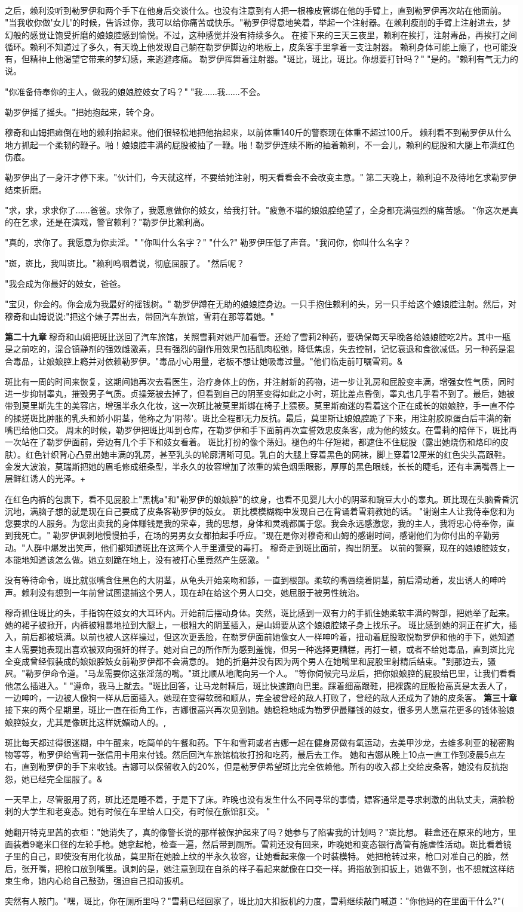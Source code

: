 之后，赖利没听到勒罗伊和两个手下在他身后交谈什么。也没有注意到有人把一根橡皮管绑在他的手臂上，直到勒罗伊再次站在他面前。 "当我收你做'女儿'的时候，告诉过你，我可以给你痛苦或快乐。"勒罗伊得意地笑着，举起一个注射器。在赖利瘦削的手臂上注射进去，梦幻般的感觉让饱受折磨的娘娘腔感到愉悦。不过，这种感觉并没有持续多久。 在接下来的三天三夜里，赖利在挨打，注射毒品，再挨打之间循环。赖利不知道过了多久，有天晚上他发现自己躺在勒罗伊脚边的地板上，皮条客手里拿着一支注射器。 赖利身体可能上瘾了，也可能没有，但精神上他渴望它带来的梦幻感，来逃避疼痛。 勒罗伊挥舞着注射器。"斑比，斑比，斑比。你想要打针吗？" "是的。"赖利有气无力的说。

"你准备侍奉你的主人，做我的娘娘腔妓女了吗？" "我......我......不会。

勒罗伊摇了摇头。"把她抱起来，转个身。

穆奇和山姆把瘫倒在地的赖利抬起来。他们很轻松地把他抬起来，以前体重140斤的警察现在体重不超过100斤。 赖利看不到勒罗伊从什么地方抓起一个柔韧的鞭子。啪！娘娘腔丰满的屁股被抽了一鞭。啪！勒罗伊连续不断的抽着赖利，不一会儿，赖利的屁股和大腿上布满红色伤痕。

勒罗伊出了一身汗才停下来。"伙计们，今天就这样，不要给她注射，明天看看会不会改变主意。" 第二天晚上，赖利迫不及待地乞求勒罗伊结束折磨。

"求，求，求求你了......爸爸。求你了，我愿意做你的妓女，给我打针。"疲惫不堪的娘娘腔绝望了，全身都充满强烈的痛苦感。 "你这次是真的在乞求，还是在演戏，警官赖利？"勒罗伊比赖利高。

"真的，求你了。我愿意为你卖淫。" "你叫什么名字？" "什么?" 勒罗伊压低了声音。"我问你，你叫什么名字？

"斑，斑比，我叫斑比。"赖利呜咽着说，彻底屈服了。 "然后呢？

"我会成为你最好的妓女，爸爸。

"宝贝，你会的。你会成为我最好的摇钱树。" 勒罗伊蹲在无助的娘娘腔身边。一只手抱住赖利的头，另一只手给这个娘娘腔注射。然后，对穆奇和山姆说说:"把这个婊子弄出去，带回汽车旅馆，雪莉在那等着她。"

**第二十九章** 穆奇和山姆把斑比送回了汽车旅馆，关照雪莉对她严加看管。还给了雪莉2种药，要确保每天早晚各给娘娘腔吃2片。其中一瓶是之前吃的，混合镇静剂的强效雌激素，具有强烈的副作用效果包括肌肉松弛，降低焦虑，失去控制，记忆衰退和食欲减低。另一种药是混合毒品，让娘娘腔上瘾并对依赖勒罗伊。"毒品小心用量，老板不想让她吸毒过量。"他们临走前叮嘱雪莉。&

斑比有一周的时间来恢复，这期间她再次去看医生，治疗身体上的伤，并注射新的药物，进一步让乳房和屁股变丰满，增强女性气质，同时进一步抑制睾丸，摧毁男子气质。贞操笼被去掉了，但看到自己的阴茎变得如此之小时，斑比差点昏倒，睾丸也几乎看不到了。最后，她被带到莫里斯先生的美容店，增强半永久化妆，这一次斑比被莫里斯绑在椅子上猥亵。莫里斯痴迷的看着这个正在成长的娘娘腔，手一直不停的揉搓斑比肿胀的乳头和娇小阴茎，他称之为'阴蒂'。斑比全程都无力反抗。最后，莫里斯让娘娘腔跪了下来，用注射胶原蛋白后丰满的新嘴巴给他口交。 周末的时候，勒罗伊把斑比叫到仓库，在勒罗伊和手下面前再次宣誓效忠皮条客，成为他的妓女。在雪莉的陪伴下，斑比再一次站在了勒罗伊面前，旁边有几个手下和妓女看着。 斑比打扮的像个荡妇。褪色的牛仔短裙，都遮住不住屁股（露出她烧伤和烙印的皮肤）。红色针织背心凸显出她丰满的乳房，甚至乳头的轮廓清晰可见。乳白的大腿上穿着黑色的网袜，脚上穿着12厘米的红色尖头高跟鞋。金发大波浪，莫瑞斯把她的眉毛修成细条型，半永久的妆容增加了浓重的紫色烟熏眼影，厚厚的黑色眼线，长长的睫毛，还有丰满嘴唇上一层鲜红诱人的光泽。+

在红色内裤的包裹下，看不见屁股上"黑桃a"和"勒罗伊的娘娘腔"的纹身，也看不见婴儿大小的阴茎和豌豆大小的睾丸。斑比现在头脑昏昏沉沉地，满脑子想的就是现在自己要成了皮条客勒罗伊的妓女。 斑比模模糊糊中发现自己在背诵着雪莉教她的话。 "谢谢主人让我侍奉您和为您要求的人服务。为您出卖我的身体赚钱是我的荣幸，我的思想，身体和灵魂都属于您。我会永远感激您，我的主人，我将忠心侍奉你，直到我死亡。" 勒罗伊讽刺地慢慢拍手，在场的男男女女都拍起手呼应。"现在是你对穆奇和山姆的感谢时间，感谢他们为你付出的辛勤劳动。"人群中爆发出笑声，他们都知道斑比在这两个人手里遭受的毒打。 穆奇走到斑比面前，掏出阴茎。 以前的警察，现在的娘娘腔妓女，本能地知道该怎么做。她立刻跪在地上，没有被打心里竟然产生感激。 "

没有等待命令，斑比就张嘴含住黑色的大阴茎，从龟头开始亲吻和舔，一直到根部。柔软的嘴唇绕着阴茎，前后滑动着，发出诱人的呻吟声。赖利没有想到一年前曾试图逮捕这个男人，现在却在给这个男人口交，她屈服于被男性统治。

穆奇抓住斑比的头，手指钩在妓女的大耳环内。开始前后摆动身体。突然，斑比感到一双有力的手抓住她柔软丰满的臀部，把她举了起来。她的裙子被掀开，内裤被粗暴地拉到大腿上，一根粗大的阴茎插入，是山姆要从这个娘娘腔婊子身上找乐子。 斑比感到她的洞正在扩大，插入，前后都被填满。以前也被人这样操过，但这次更丢脸，在勒罗伊面前她像女人一样呻吟着，扭动着屁股取悦勒罗伊和他的手下，她知道主人需要她表现出喜欢被双向强奸的样子。她对自己的所作所为感到羞愧，但另一种选择更糟糕，再打一顿，或者不给她毒品，直到斑比完全变成曾经假装成的娘娘腔妓女前勒罗伊都不会满意的。 她的折磨并没有因为两个男人在她嘴里和屁股里射精后结束。"到那边去，骚屄。"勒罗伊命令道。"马龙需要你这张淫荡的嘴。"斑比顺从地爬向另一个人。 "等你伺候完马龙后，把你娘娘腔的屁股给巴里，让我们看看他怎么插进入。" "遵命，我马上就去。"斑比回答，让马龙射精后，斑比快速跑向巴里。踩着细高跟鞋，把裸露的屁股抬高真是太丢人了，一边呻吟，一边被人像狗一样从后面插入。她现在变得软弱和顺从，完全被曾经的敌人打败了，曾经的敌人还成为了她的皮条客。 **第三十章** 接下来的两个星期里，斑比一直在街角工作，吉娜很高兴再次见到她。她稳稳地成为勒罗伊最赚钱的妓女，很多男人愿意花更多的钱体验娘娘腔妓女，尤其是像斑比这样妩媚动人的。,

斑比每天都过得很迷糊，中午醒来，吃简单的午餐和药。下午和雪莉或者吉娜一起在健身房做有氧运动，去美甲沙龙，去维多利亚的秘密购物等等，勒罗伊给雪莉一张信用卡用来付钱。然后回汽车旅馆梳妆打扮和吃药，最后去工作。 她和吉娜从晚上10点一直工作到凌晨5点左右，直到勒罗伊的手下来收钱。吉娜可以保留收入的20%，但是勒罗伊希望斑比完全依赖他。所有的收入都上交给皮条客，她没有反抗抱怨，她已经完全屈服了。&

一天早上，尽管服用了药，斑比还是睡不着，于是下了床。昨晚也没有发生什么不同寻常的事情，嫖客通常是寻求刺激的出轨丈夫，满脸粉刺的大学生和老变态。她有时候在车里给人口交，有时候在旅馆肛交。 "

她翻开特克里茜的衣柜："她消失了，真的像警长说的那样被保护起来了吗？她参与了陷害我的计划吗？"斑比想。 鞋盒还在原来的地方，里面装着9毫米口径的左轮手枪。她拿起枪，检查一遍，然后带到厕所。雪莉还没有回来，昨晚她和变态银行高管有施虐性活动。斑比看着镜子里的自己，即使没有用化妆品，莫里斯在她脸上纹的半永久妆容，让她看起来像一个时装模特。 她把枪转过来，枪口对准自己的脸，然后，张开嘴，把枪口放到嘴里。讽刺的是，她注意到现在自杀的样子看起来就像在口交一样。拇指放到扣扳上，她做不到，也不想就这样结束生命，她内心给自己鼓劲，强迫自己扣动扳机。

突然有人敲门。"嘿，斑比，你在厕所里吗？"雪莉已经回家了，斑比加大扣扳机的力度，雪莉继续敲门喊道："你他妈的在里面干什么?"(
